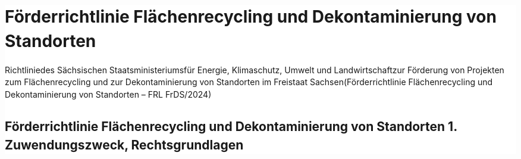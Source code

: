 # Förderrichtlinie Flächenrecycling und Dekontaminierung von Standorten

Richtliniedes Sächsischen Staatsministeriumsfür Energie, Klimaschutz, Umwelt und Landwirtschaftzur Förderung von Projekten zum Flächenrecycling und zur Dekontaminierung von Standorten im Freistaat Sachsen(Förderrichtlinie Flächenrecycling und Dekontaminierung von Standorten – FRL FrDS/2024)

## Förderrichtlinie Flächenrecycling und Dekontaminierung von Standorten 1. Zuwendungszweck, Rechtsgrundlagen
